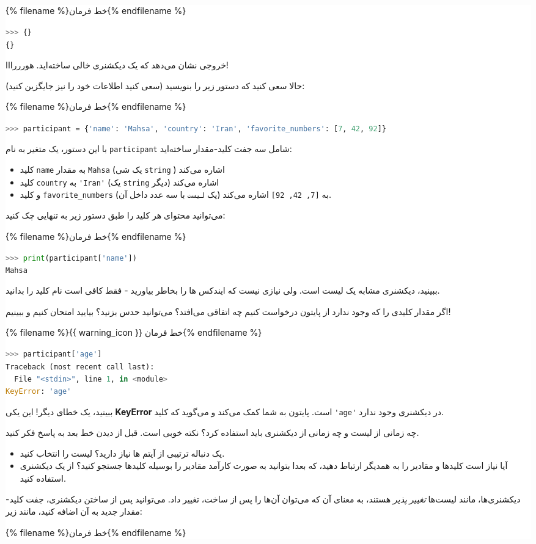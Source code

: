 {% filename %}خط فرمان{% endfilename %}

```python
>>> {}
{}
```

خروجی نشان می‌دهد که یک دیکشنری خالی ساخته‌اید. هورررااا!

حالا سعی کنید که دستور زیر را بنویسید (سعی کنید اطلاعات خود را نیز جایگزین کنید):

{% filename %}خط فرمان{% endfilename %}

```python
>>> participant = {'name': 'Mahsa', 'country': 'Iran', 'favorite_numbers': [7, 42, 92]}
```

با این دستور، یک متغیر به نام `participant` شامل سه جفت کلید-مقدار ساخته‌اید:

- کلید `name` به مقدار `Mahsa` (یک شی `string` ) اشاره می‌کند
- کلید `country` به `'Iran'` (یک `string` دیگر) اشاره می‌کند
- و کلید `favorite_numbers` به `[7, 42, 92]` اشاره می‌کند (یک `لیست` با سه عدد داخل آن).

می‌توانید محتوای هر کلید را طبق دستور زیر به تنهایی چک کنید:

{% filename %}خط فرمان{% endfilename %}

```python
>>> print(participant['name'])
Mahsa
```

ببینید، دیکشنری مشابه یک لیست است. ولی نیازی نیست که ایندکس ها را بخاطر بیاورید - فقط کافی است نام کلید را بدانید.

اگر مقدار کلیدی را که وجود ندارد از پایتون درخواست کنیم چه اتفاقی می‌افتد؟ می‌توانید حدس بزنید؟ بیایید امتحان کنیم و ببینیم!

{% filename %}{{ warning_icon }} خط فرمان{% endfilename %}

```python
>>> participant['age']
Traceback (most recent call last):
  File "<stdin>", line 1, in <module>
KeyError: 'age'
```

ببینید، یک خطای دیگر! این یکی **KeyError** است. پایتون به شما کمک می‌کند و می‌گوید که کلید `'age'` در دیکشنری وجود ندارد.

چه زمانی از لیست و چه زمانی از دیکشنری باید استفاده کرد؟ نکته خوبی است. قبل از دیدن خط بعد به پاسخ فکر کنید.

- یک دنباله ترتیبی از آیتم ها نیاز دارید؟ لیست را انتخاب کنید.
- آیا نیاز است کلیدها و مقادیر را به همدیگر ارتباط دهید، که بعدا بتوانید به صورت کارآمد مقادیر را بوسیله کلیدها جستجو کنید؟ از یک دیکشنری استفاده کنید.

دیکشنری‌ها، مانند لیست‌ها *تغییر پذیر* هستند، به معنای آن که می‌توان آن‌ها را پس از ساخت، تغییر داد. می‌توانید پس از ساختن دیکشنری، جفت کلید-مقدار جدید به آن اضافه کنید، مانند زیر:

{% filename %}خط فرمان{% endfilename %}
